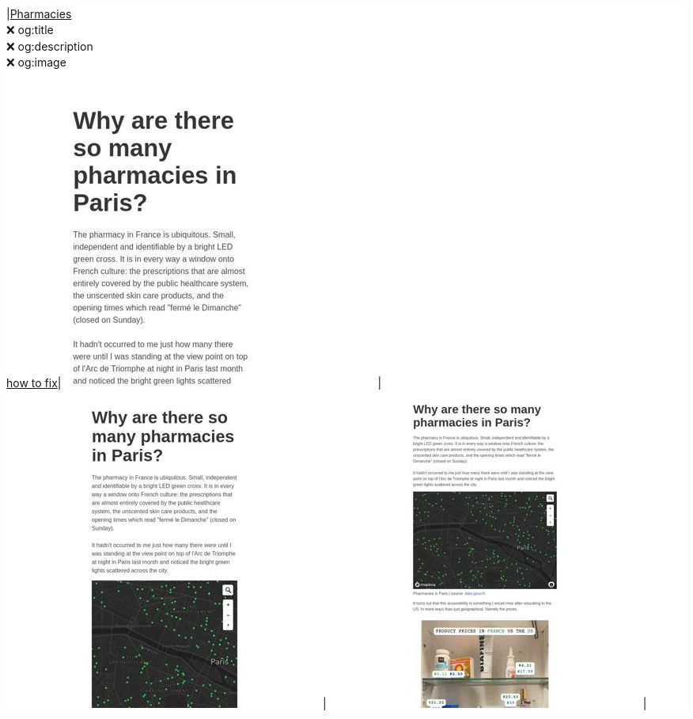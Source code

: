 |[Pharmacies](https://kellywaldro.github.io/pharmacies/)<br>:x: og:title<br>:x: og:description<br>:x: og:image<br>[how to fix](https://jonathansoma.com/everything/web/social-tags/)|[![mobile](screenshots/kellywaldro.github.io/pharmacies_index.html-mobile-thumb.jpg)](screenshots/kellywaldro.github.io/pharmacies_index.html-mobile-full.jpg)|[![medium](screenshots/kellywaldro.github.io/pharmacies_index.html-medium-thumb.jpg)](screenshots/kellywaldro.github.io/pharmacies_index.html-medium-full.jpg)|[![wide](screenshots/kellywaldro.github.io/pharmacies_index.html-wide-thumb.jpg)](screenshots/kellywaldro.github.io/pharmacies_index.html-wide-full.jpg)|